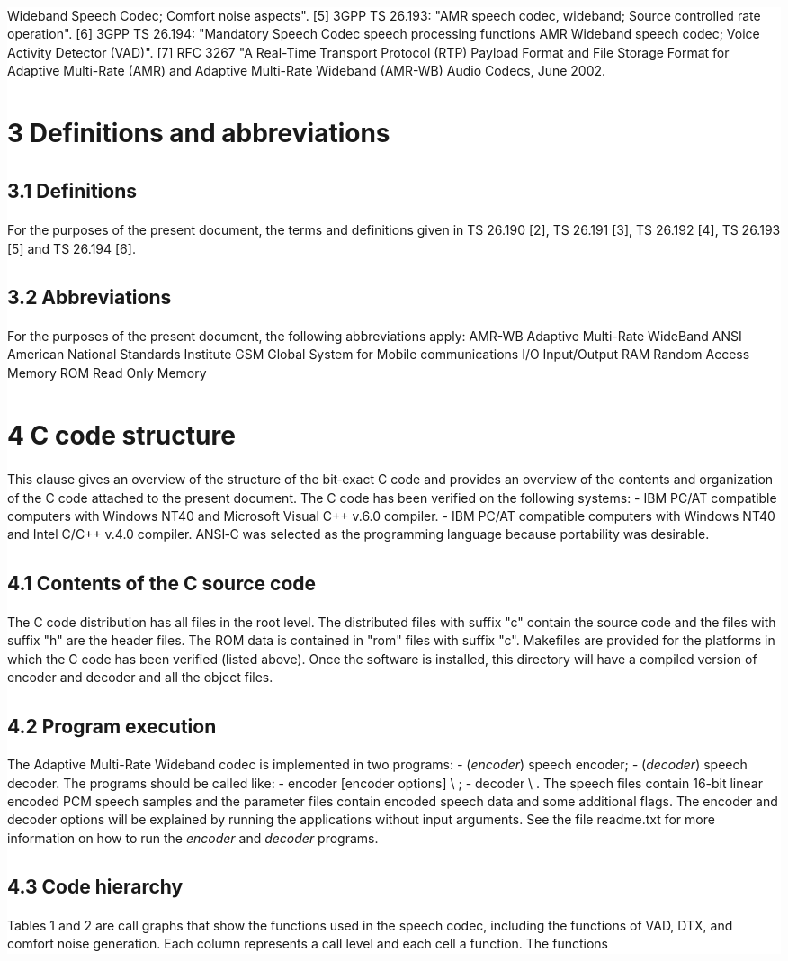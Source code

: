 Wideband Speech Codec; Comfort noise aspects\".
[5] 3GPP TS 26.193: \"AMR speech codec, wideband; Source controlled rate
operation\".
[6] 3GPP TS 26.194: \"Mandatory Speech Codec speech processing functions AMR
Wideband speech codec; Voice Activity Detector (VAD)\".
[7] RFC 3267 "A Real-Time Transport Protocol (RTP) Payload Format and File
Storage Format for Adaptive Multi-Rate (AMR) and Adaptive Multi-Rate Wideband
(AMR-WB) Audio Codecs, June 2002.
# 3 Definitions and abbreviations
## 3.1 Definitions
For the purposes of the present document, the terms and definitions given in
TS 26.190 [2], TS 26.191 [3], TS 26.192 [4], TS 26.193 [5] and TS 26.194 [6].
## 3.2 Abbreviations
For the purposes of the present document, the following abbreviations apply:
AMR-WB Adaptive Multi-Rate WideBand
ANSI American National Standards Institute
GSM Global System for Mobile communications
I/O Input/Output
RAM Random Access Memory
ROM Read Only Memory
# 4 C code structure
This clause gives an overview of the structure of the bit‑exact C code and
provides an overview of the contents and organization of the C code attached
to the present document.
The C code has been verified on the following systems:
\- IBM PC/AT compatible computers with Windows NT40 and Microsoft Visual C++
v.6.0 compiler.
\- IBM PC/AT compatible computers with Windows NT40 and Intel C/C++ v.4.0
compiler.
ANSI‑C was selected as the programming language because portability was
desirable.
## 4.1 Contents of the C source code
The C code distribution has all files in the root level.
The distributed files with suffix \"c\" contain the source code and the files
with suffix \"h\" are the header files. The ROM data is contained in \"rom\"
files with suffix \"c\".
Makefiles are provided for the platforms in which the C code has been verified
(listed above). Once the software is installed, this directory will have a
compiled version of encoder and decoder and all the object files.
## 4.2 Program execution
The Adaptive Multi-Rate Wideband codec is implemented in two programs:
_-_ (_encoder_) speech encoder;
_-_ (_decoder_) speech decoder.
The programs should be called like:
\- encoder [encoder options] \ \;
\- decoder \ \.
The speech files contain 16-bit linear encoded PCM speech samples and the
parameter files contain encoded speech data and some additional flags.
The encoder and decoder options will be explained by running the applications
without input arguments. See the file readme.txt for more information on how
to run the _encoder_ and _decoder_ programs.
## 4.3 Code hierarchy
Tables 1 and 2 are call graphs that show the functions used in the speech
codec, including the functions of VAD, DTX, and comfort noise generation.
Each column represents a call level and each cell a function. The functions